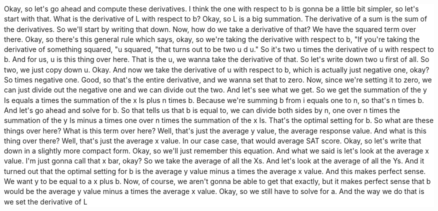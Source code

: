 Okay, so let's go ahead and compute these derivatives.
I think the one with respect to b
is gonna be a little bit simpler, so let's start with that.
What is the derivative of L with respect to b?
Okay, so L is a big summation.
The derivative of a sum is the sum of the derivatives.
So we'll start by writing that down.
Now, how do we take a derivative of that?
We have the squared term over there.
Okay, so there's this general rule which says,
okay, so we're taking the derivative with respect to b,
"If you're taking the derivative of something squared,
"u squared,
"that turns out to be two u d u."
So it's two u times the derivative of u with respect to b.
And for us, u is this thing over here.
That is the u, we wanna take the derivative of that.
So let's write down two u first of all.
So two, we just copy down u.
Okay.
And now we take the derivative of u with respect to b,
which is actually just negative one, okay?
So times negative one.
Good, so that's the entire derivative,
and we wanna set that to zero.
Now, since we're setting it to zero,
we can just divide out the negative one
and we can divide out the two.
And let's see what we get.
So we get the summation of the y Is
equals a times the summation of the x Is
plus n times b.
Because we're summing b from i equals one to n,
so that's n times b.
And let's go ahead and solve for b.
So that tells us that b is equal to,
we can divide both sides by n,
one over n times the summation of the y Is
minus a times one over n times the summation of the x Is.
That's the optimal setting for b.
So what are these things over here?
What is this term over here?
Well, that's just the average y value,
the average response value.
And what is this thing over there?
Well, that's just the average x value.
In our case case, that would average SAT score.
Okay, so let's write that down in a slightly more
compact form.
Okay, so we'll just remember this equation.
And what we said is let's look at the average x value.
I'm just gonna call that x bar, okay?
So we take the average of all the Xs.
And let's look at the average of all the Ys.
And it turned out that the optimal setting for b
is the average y value minus a times the average x value.
And this makes perfect sense.
We want y to be equal to a x plus b.
Now, of course, we aren't gonna be able to get that exactly,
but it makes perfect sense
that b would be the average y value
minus a times the average x value.
Okay, so we still have to solve for a.
And the way we do that is we set the derivative of L